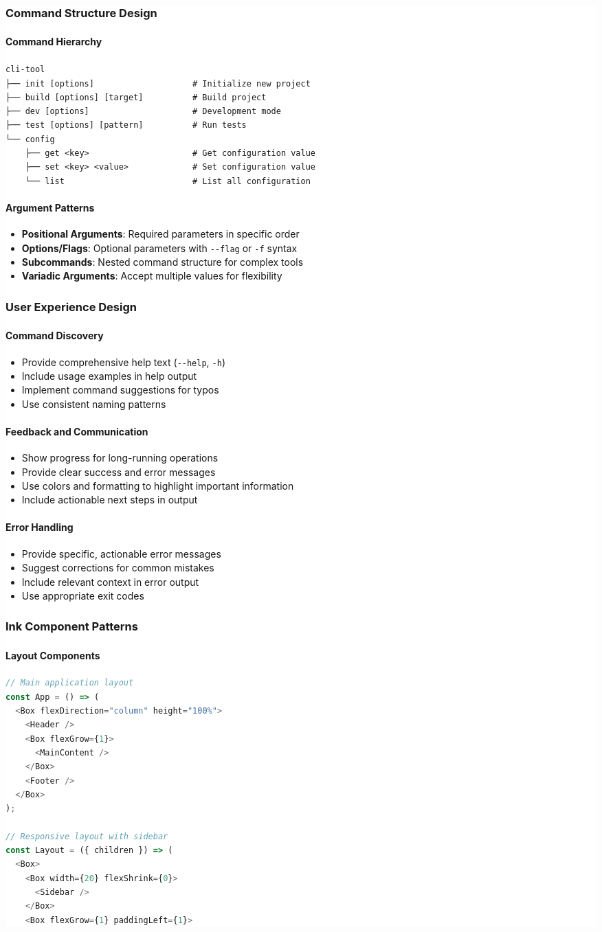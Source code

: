 ### Command Structure Design

#### Command Hierarchy
```
cli-tool
├── init [options]                    # Initialize new project
├── build [options] [target]          # Build project
├── dev [options]                     # Development mode
├── test [options] [pattern]          # Run tests
└── config
    ├── get <key>                     # Get configuration value
    ├── set <key> <value>             # Set configuration value
    └── list                          # List all configuration
```

#### Argument Patterns
- **Positional Arguments**: Required parameters in specific order
- **Options/Flags**: Optional parameters with `--flag` or `-f` syntax
- **Subcommands**: Nested command structure for complex tools
- **Variadic Arguments**: Accept multiple values for flexibility

### User Experience Design

#### Command Discovery
- Provide comprehensive help text (`--help`, `-h`)
- Include usage examples in help output
- Implement command suggestions for typos
- Use consistent naming patterns

#### Feedback and Communication
- Show progress for long-running operations
- Provide clear success and error messages
- Use colors and formatting to highlight important information
- Include actionable next steps in output

#### Error Handling
- Provide specific, actionable error messages
- Suggest corrections for common mistakes
- Include relevant context in error output
- Use appropriate exit codes

### Ink Component Patterns

#### Layout Components
```typescript
// Main application layout
const App = () => (
  <Box flexDirection="column" height="100%">
    <Header />
    <Box flexGrow={1}>
      <MainContent />
    </Box>
    <Footer />
  </Box>
);

// Responsive layout with sidebar
const Layout = ({ children }) => (
  <Box>
    <Box width={20} flexShrink={0}>
      <Sidebar />
    </Box>
    <Box flexGrow={1} paddingLeft={1}>
```